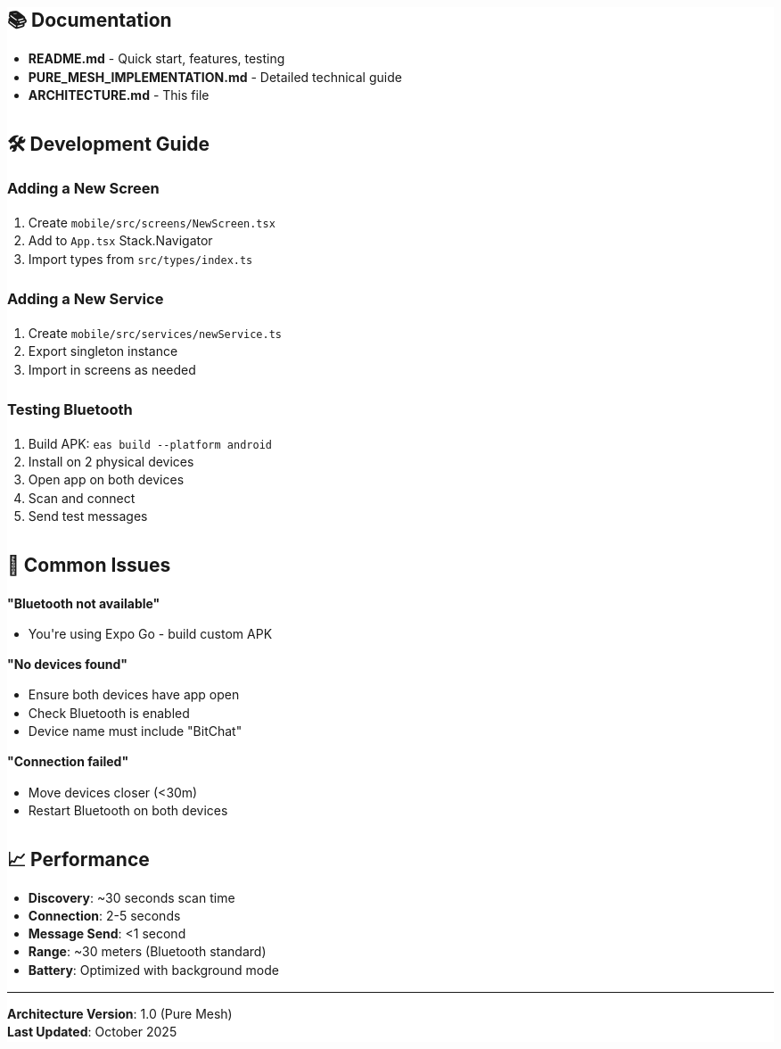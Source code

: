 ## 📚 Documentation

- **README.md** - Quick start, features, testing
- **PURE_MESH_IMPLEMENTATION.md** - Detailed technical guide
- **ARCHITECTURE.md** - This file

## 🛠️ Development Guide

### Adding a New Screen
1. Create `mobile/src/screens/NewScreen.tsx`
2. Add to `App.tsx` Stack.Navigator
3. Import types from `src/types/index.ts`

### Adding a New Service
1. Create `mobile/src/services/newService.ts`
2. Export singleton instance
3. Import in screens as needed

### Testing Bluetooth
1. Build APK: `eas build --platform android`
2. Install on 2 physical devices
3. Open app on both devices
4. Scan and connect
5. Send test messages

## 🐛 Common Issues

**"Bluetooth not available"**
- You're using Expo Go - build custom APK

**"No devices found"**
- Ensure both devices have app open
- Check Bluetooth is enabled
- Device name must include "BitChat"

**"Connection failed"**
- Move devices closer (<30m)
- Restart Bluetooth on both devices

## 📈 Performance

- **Discovery**: ~30 seconds scan time
- **Connection**: 2-5 seconds
- **Message Send**: <1 second
- **Range**: ~30 meters (Bluetooth standard)
- **Battery**: Optimized with background mode

---

**Architecture Version**: 1.0 (Pure Mesh)  
**Last Updated**: October 2025
